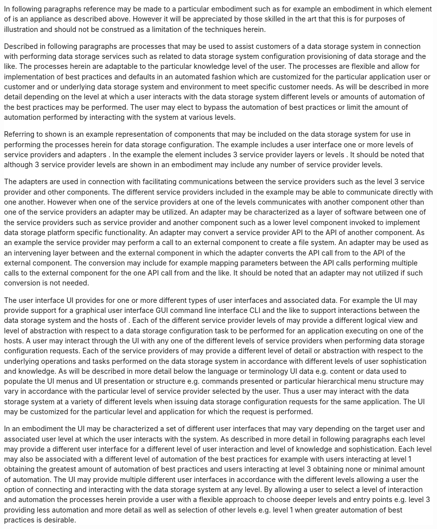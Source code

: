 In following paragraphs reference may be made to a particular embodiment such as for example an embodiment in which element of is an appliance as described above. However it will be appreciated by those skilled in the art that this is for purposes of illustration and should not be construed as a limitation of the techniques herein.

Described in following paragraphs are processes that may be used to assist customers of a data storage system in connection with performing data storage services such as related to data storage system configuration provisioning of data storage and the like. The processes herein are adaptable to the particular knowledge level of the user. The processes are flexible and allow for implementation of best practices and defaults in an automated fashion which are customized for the particular application user or customer and or underlying data storage system and environment to meet specific customer needs. As will be described in more detail depending on the level at which a user interacts with the data storage system different levels or amounts of automation of the best practices may be performed. The user may elect to bypass the automation of best practices or limit the amount of automation performed by interacting with the system at various levels.

Referring to shown is an example representation of components that may be included on the data storage system for use in performing the processes herein for data storage configuration. The example includes a user interface one or more levels of service providers and adapters . In the example the element includes 3 service provider layers or levels . It should be noted that although 3 service provider levels are shown in an embodiment may include any number of service provider levels.

The adapters are used in connection with facilitating communications between the service providers such as the level 3 service provider and other components. The different service providers included in the example may be able to communicate directly with one another. However when one of the service providers at one of the levels communicates with another component other than one of the service providers an adapter may be utilized. An adapter may be characterized as a layer of software between one of the service providers such as service provider and another component such as a lower level component invoked to implement data storage platform specific functionality. An adapter may convert a service provider API to the API of another component. As an example the service provider may perform a call to an external component to create a file system. An adapter may be used as an intervening layer between and the external component in which the adapter converts the API call from to the API of the external component. The conversion may include for example mapping parameters between the API calls performing multiple calls to the external component for the one API call from and the like. It should be noted that an adapter may not utilized if such conversion is not needed.

The user interface UI provides for one or more different types of user interfaces and associated data. For example the UI may provide support for a graphical user interface GUI command line interface CLI and the like to support interactions between the data storage system and the hosts of . Each of the different service provider levels of may provide a different logical view and level of abstraction with respect to a data storage configuration task to be performed for an application executing on one of the hosts. A user may interact through the UI with any one of the different levels of service providers when performing data storage configuration requests. Each of the service providers of may provide a different level of detail or abstraction with respect to the underlying operations and tasks performed on the data storage system in accordance with different levels of user sophistication and knowledge. As will be described in more detail below the language or terminology UI data e.g. content or data used to populate the UI menus and UI presentation or structure e.g. commands presented or particular hierarchical menu structure may vary in accordance with the particular level of service provider selected by the user. Thus a user may interact with the data storage system at a variety of different levels when issuing data storage configuration requests for the same application. The UI may be customized for the particular level and application for which the request is performed.

In an embodiment the UI may be characterized a set of different user interfaces that may vary depending on the target user and associated user level at which the user interacts with the system. As described in more detail in following paragraphs each level may provide a different user interface for a different level of user interaction and level of knowledge and sophistication. Each level may also be associated with a different level of automation of the best practices for example with users interacting at level 1 obtaining the greatest amount of automation of best practices and users interacting at level 3 obtaining none or minimal amount of automation. The UI may provide multiple different user interfaces in accordance with the different levels allowing a user the option of connecting and interacting with the data storage system at any level. By allowing a user to select a level of interaction and automation the processes herein provide a user with a flexible approach to choose deeper levels and entry points e.g. level 3 providing less automation and more detail as well as selection of other levels e.g. level 1 when greater automation of best practices is desirable.

